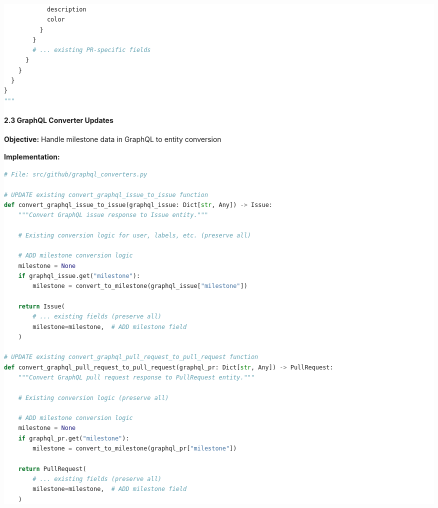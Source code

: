 ```python
            description
            color
          }
        }
        # ... existing PR-specific fields
      }
    }
  }
}
"""
```

#### 2.3 GraphQL Converter Updates

**Objective:** Handle milestone data in GraphQL to entity conversion

**Implementation:**
```python
# File: src/github/graphql_converters.py

# UPDATE existing convert_graphql_issue_to_issue function
def convert_graphql_issue_to_issue(graphql_issue: Dict[str, Any]) -> Issue:
    """Convert GraphQL issue response to Issue entity."""
    
    # Existing conversion logic for user, labels, etc. (preserve all)
    
    # ADD milestone conversion logic
    milestone = None
    if graphql_issue.get("milestone"):
        milestone = convert_to_milestone(graphql_issue["milestone"])
    
    return Issue(
        # ... existing fields (preserve all)
        milestone=milestone,  # ADD milestone field
    )

# UPDATE existing convert_graphql_pull_request_to_pull_request function  
def convert_graphql_pull_request_to_pull_request(graphql_pr: Dict[str, Any]) -> PullRequest:
    """Convert GraphQL pull request response to PullRequest entity."""
    
    # Existing conversion logic (preserve all)
    
    # ADD milestone conversion logic
    milestone = None
    if graphql_pr.get("milestone"):
        milestone = convert_to_milestone(graphql_pr["milestone"])
    
    return PullRequest(
        # ... existing fields (preserve all) 
        milestone=milestone,  # ADD milestone field
    )
```
